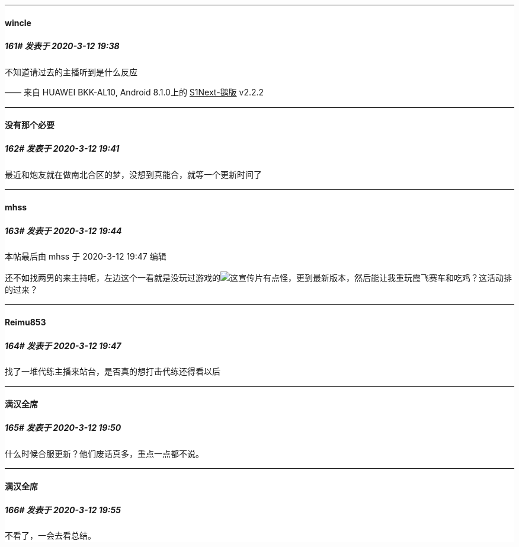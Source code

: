 
-----

####  wincle  
##### 161#       发表于 2020-3-12 19:38


不知道请过去的主播听到是什么反应

—— 来自 HUAWEI BKK-AL10, Android 8.1.0上的 [S1Next-鹅版](https://github.com/ykrank/S1-Next/releases) v2.2.2


-----

####  没有那个必要  
##### 162#       发表于 2020-3-12 19:41


最近和炮友就在做南北合区的梦，没想到真能合，就等一个更新时间了


-----

####  mhss  
##### 163#       发表于 2020-3-12 19:44


 本帖最后由 mhss 于 2020-3-12 19:47 编辑 

还不如找两男的来主持呢，左边这个一看就是没玩过游戏的<img src="https://static.saraba1st.com/image/smiley/face2017/004.gif" referrerpolicy="no-referrer">这宣传片有点怪，更到最新版本，然后能让我重玩霞飞赛车和吃鸡？这活动排的过来？


-----

####  Reimu853  
##### 164#       发表于 2020-3-12 19:47


找了一堆代练主播来站台，是否真的想打击代练还得看以后


-----

####  满汉全席  
##### 165#       发表于 2020-3-12 19:50


什么时候合服更新？他们废话真多，重点一点都不说。


-----

####  满汉全席  
##### 166#       发表于 2020-3-12 19:55


不看了，一会去看总结。
